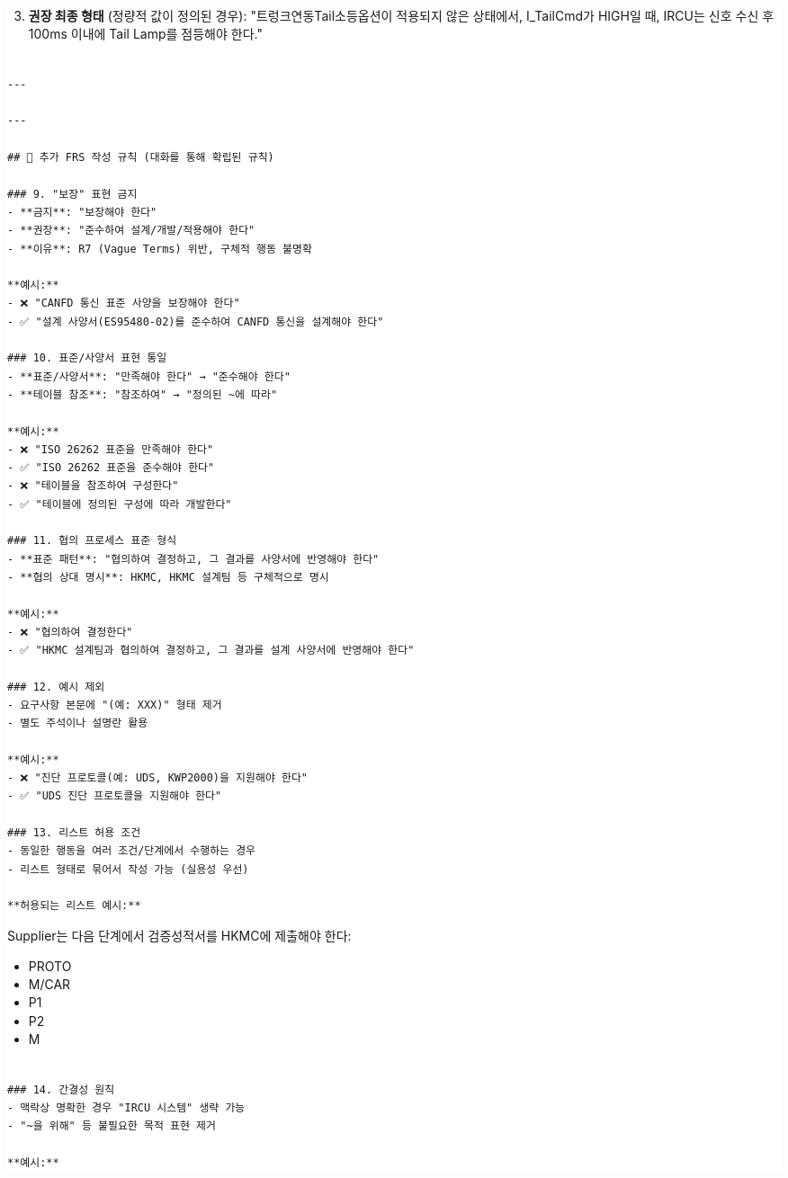 3. **권장 최종 형태** (정량적 값이 정의된 경우):
   "트렁크연동Tail소등옵션이 적용되지 않은 상태에서, I_TailCmd가 HIGH일 때, IRCU는 신호 수신 후 100ms 이내에 Tail Lamp를 점등해야 한다."
```

---

---

## 📌 추가 FRS 작성 규칙 (대화를 통해 확립된 규칙)

### 9. "보장" 표현 금지
- **금지**: "보장해야 한다"
- **권장**: "준수하여 설계/개발/적용해야 한다"
- **이유**: R7 (Vague Terms) 위반, 구체적 행동 불명확

**예시:**
- ❌ "CANFD 통신 표준 사양을 보장해야 한다"
- ✅ "설계 사양서(ES95480-02)를 준수하여 CANFD 통신을 설계해야 한다"

### 10. 표준/사양서 표현 통일
- **표준/사양서**: "만족해야 한다" → "준수해야 한다"
- **테이블 참조**: "참조하여" → "정의된 ~에 따라"

**예시:**
- ❌ "ISO 26262 표준을 만족해야 한다"
- ✅ "ISO 26262 표준을 준수해야 한다"
- ❌ "테이블을 참조하여 구성한다"
- ✅ "테이블에 정의된 구성에 따라 개발한다"

### 11. 협의 프로세스 표준 형식
- **표준 패턴**: "협의하여 결정하고, 그 결과를 사양서에 반영해야 한다"
- **협의 상대 명시**: HKMC, HKMC 설계팀 등 구체적으로 명시

**예시:**
- ❌ "협의하여 결정한다"
- ✅ "HKMC 설계팀과 협의하여 결정하고, 그 결과를 설계 사양서에 반영해야 한다"

### 12. 예시 제외
- 요구사항 본문에 "(예: XXX)" 형태 제거
- 별도 주석이나 설명란 활용

**예시:**
- ❌ "진단 프로토콜(예: UDS, KWP2000)을 지원해야 한다"
- ✅ "UDS 진단 프로토콜을 지원해야 한다"

### 13. 리스트 허용 조건
- 동일한 행동을 여러 조건/단계에서 수행하는 경우
- 리스트 형태로 묶어서 작성 가능 (실용성 우선)

**허용되는 리스트 예시:**
```
Supplier는 다음 단계에서 검증성적서를 HKMC에 제출해야 한다:
- PROTO
- M/CAR
- P1
- P2
- M
```

### 14. 간결성 원칙
- 맥락상 명확한 경우 "IRCU 시스템" 생략 가능
- "~을 위해" 등 불필요한 목적 표현 제거

**예시:**
```